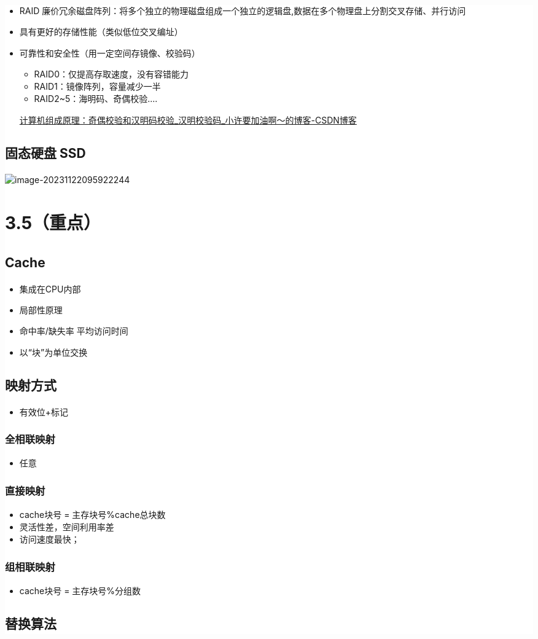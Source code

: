 - RAID 廉价冗余磁盘阵列：将多个独立的物理磁盘组成一个独立的逻辑盘,数据在多个物理盘上分割交叉存储、并行访问

- 具有更好的存储性能（类似低位交叉编址）

- 可靠性和安全性（用一定空间存镜像、校验码）

  - RAID0：仅提高存取速度，没有容错能力
  - RAID1：镜像阵列，容量减少一半
  - RAID2~5：海明码、奇偶校验....

  [计算机组成原理：奇偶校验和汉明码校验_汉明校验码_小许要加油啊～的博客-CSDN博客](https://blog.csdn.net/weixin_56937141/article/details/124383543?ops_request_misc=%7B%22request%5Fid%22%3A%22169537135516800222814770%22%2C%22scm%22%3A%2220140713.130102334.pc%5Fall.%22%7D&request_id=169537135516800222814770&biz_id=0&utm_medium=distribute.pc_search_result.none-task-blog-2~all~first_rank_ecpm_v1~rank_v31_ecpm-1-124383543-null-null.142^v94^chatsearchT3_1&utm_term=按奇偶校验配置的汉明码纠错过程&spm=1018.2226.3001.4187)

## 固态硬盘 SSD

![image-20231122095922244](https://img2023.cnblogs.com/blog/3299940/202311/3299940-20231122101816387-1689782277.png)

# 3.5（重点）

## Cache

- 集成在CPU内部

- 局部性原理
- 命中率/缺失率 平均访问时间

- 以“块”为单位交换

## 映射方式

- 有效位+标记

### 全相联映射

- 任意

### 直接映射

- cache块号 = 主存块号%cache总块数
- 灵活性差，空间利用率差
- 访问速度最快；

### 组相联映射

- cache块号 = 主存块号%分组数



## 替换算法
